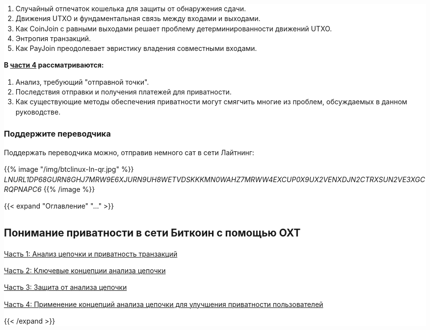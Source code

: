 1. Случайный отпечаток кошелька для защиты от обнаружения сдачи.
2. Движения UTXO и фундаментальная связь между входами и выходами.
3. Как CoinJoin с равными выходами решает проблему детерминированности движений UTXO.
4. Энтропия транзакций.
5. Как PayJoin преодолевает эвристику владения совместными входами.

**В [части 4](/privacy/oxt-4) рассматриваются:**

1. Анализ, требующий "отправной точки".
2. Последствия отправки и получения платежей для приватности.
3. Как существующие методы обеспечения приватности могут смягчить многие из проблем, обсуждаемых в данном руководстве.

### Поддержите переводчика

Поддержать переводчика можно, отправив немного сат в сети Лайтнинг:

{{% image "/img/btclinux-ln-qr.jpg" %}}
_LNURL1DP68GURN8GHJ7MRW9E6XJURN9UH8WETVDSKKKMN0WAHZ7MRWW4EXCUP0X9UX2VENXDJN2CTRXSUN2VE3XGCRQPNAPC6_
{{% /image %}}

{{< expand "Оглавление" "..." >}}

## Понимание приватности в сети Биткоин с помощью OXT

[Часть 1: Анализ цепочки и приватность транзакций](/privacy/oxt-1)

[Часть 2: Ключевые концепции анализа цепочки](/privacy/oxt-2)

[Часть 3: Защита от анализа цепочки](/privacy/oxt-3)

[Часть 4: Применение концепций анализа цепочки для улучшения приватности пользователей](/privacy/oxt-4)

{{< /expand >}}